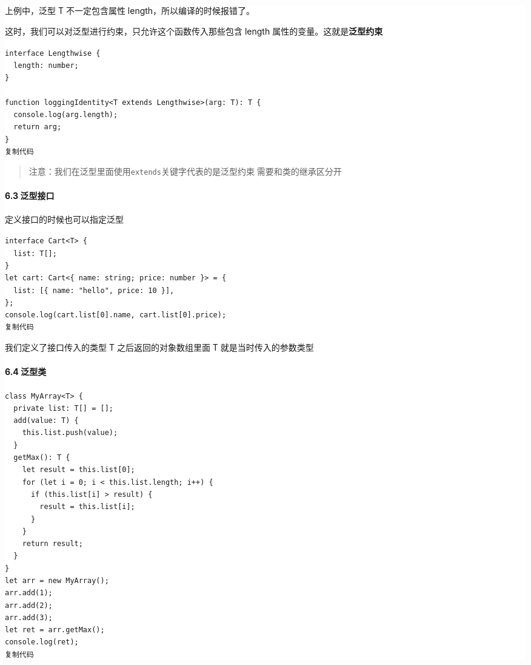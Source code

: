 上例中，泛型 T 不一定包含属性 length，所以编译的时候报错了。

这时，我们可以对泛型进行约束，只允许这个函数传入那些包含 length 属性的变量。这就是**泛型约束**

    interface Lengthwise {
      length: number;
    }
    
    function loggingIdentity<T extends Lengthwise>(arg: T): T {
      console.log(arg.length);
      return arg;
    }
    复制代码

> 注意：我们在泛型里面使用`extends`关键字代表的是泛型约束 需要和类的继承区分开

#### 6.3 泛型接口

定义接口的时候也可以指定泛型

    interface Cart<T> {
      list: T[];
    }
    let cart: Cart<{ name: string; price: number }> = {
      list: [{ name: "hello", price: 10 }],
    };
    console.log(cart.list[0].name, cart.list[0].price);
    复制代码

我们定义了接口传入的类型 T 之后返回的对象数组里面 T 就是当时传入的参数类型

#### 6.4 泛型类

    class MyArray<T> {
      private list: T[] = [];
      add(value: T) {
        this.list.push(value);
      }
      getMax(): T {
        let result = this.list[0];
        for (let i = 0; i < this.list.length; i++) {
          if (this.list[i] > result) {
            result = this.list[i];
          }
        }
        return result;
      }
    }
    let arr = new MyArray();
    arr.add(1);
    arr.add(2);
    arr.add(3);
    let ret = arr.getMax();
    console.log(ret);
    复制代码
